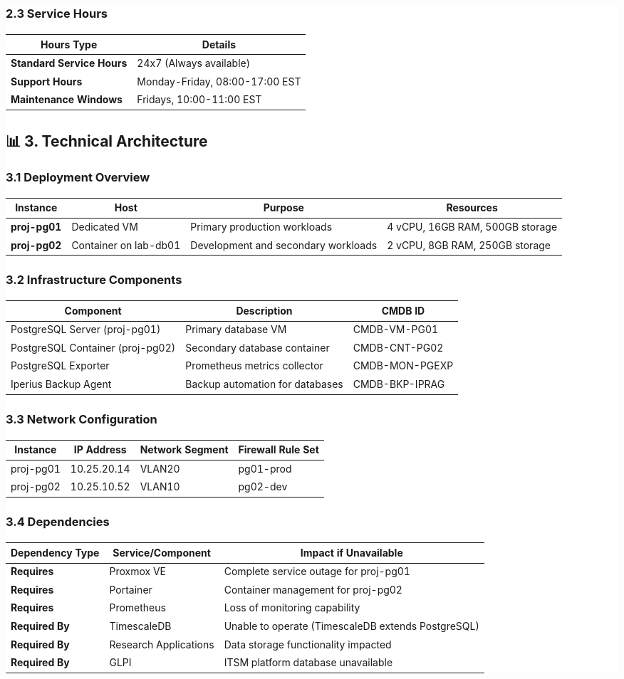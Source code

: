 ### **2.3 Service Hours**

| **Hours Type** | **Details** |
|---------------|------------|
| **Standard Service Hours** | 24x7 (Always available) |
| **Support Hours** | Monday-Friday, 08:00-17:00 EST |
| **Maintenance Windows** | Fridays, 10:00-11:00 EST |

## 📊 **3. Technical Architecture**

### **3.1 Deployment Overview**

| **Instance** | **Host** | **Purpose** | **Resources** |
|-------------|----------|------------|---------------|
| **proj-pg01** | Dedicated VM | Primary production workloads | 4 vCPU, 16GB RAM, 500GB storage |
| **proj-pg02** | Container on lab-db01 | Development and secondary workloads | 2 vCPU, 8GB RAM, 250GB storage |

### **3.2 Infrastructure Components**

| **Component** | **Description** | **CMDB ID** |
|---------------|----------------|-------------|
| PostgreSQL Server (proj-pg01) | Primary database VM | CMDB-VM-PG01 |
| PostgreSQL Container (proj-pg02) | Secondary database container | CMDB-CNT-PG02 |
| PostgreSQL Exporter | Prometheus metrics collector | CMDB-MON-PGEXP |
| Iperius Backup Agent | Backup automation for databases | CMDB-BKP-IPRAG |

### **3.3 Network Configuration**

| **Instance** | **IP Address** | **Network Segment** | **Firewall Rule Set** |
|--------------|----------------|---------------------|------------------------|
| proj-pg01 | 10.25.20.14 | VLAN20 | pg01-prod |
| proj-pg02 | 10.25.10.52 | VLAN10 | pg02-dev |

### **3.4 Dependencies**

| **Dependency Type** | **Service/Component** | **Impact if Unavailable** |
|---------------------|------------------------|----------------------------|
| **Requires** | Proxmox VE | Complete service outage for proj-pg01 |
| **Requires** | Portainer | Container management for proj-pg02 |
| **Requires** | Prometheus | Loss of monitoring capability |
| **Required By** | TimescaleDB | Unable to operate (TimescaleDB extends PostgreSQL) |
| **Required By** | Research Applications | Data storage functionality impacted |
| **Required By** | GLPI | ITSM platform database unavailable |
